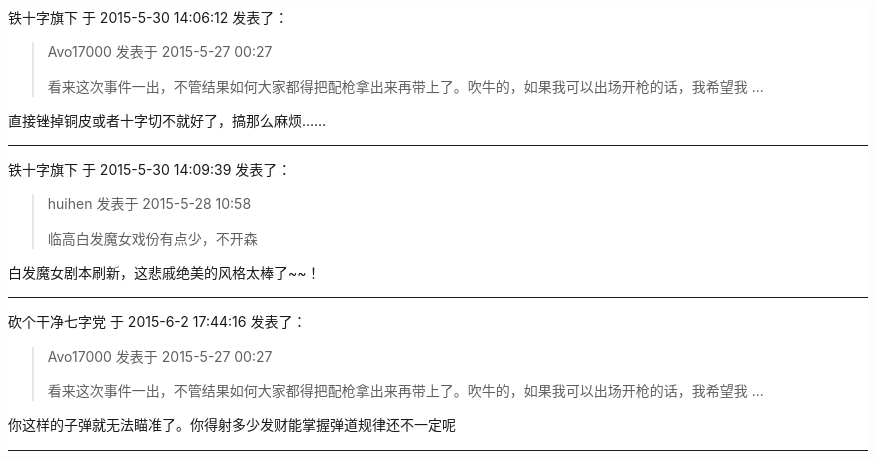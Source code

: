 铁十字旗下 于 2015-5-30 14:06:12 发表了：

> Avo17000 发表于 2015-5-27 00:27
>
> 看来这次事件一出，不管结果如何大家都得把配枪拿出来再带上了。吹牛的，如果我可以出场开枪的话，我希望我 ...

直接锉掉铜皮或者十字切不就好了，搞那么麻烦……

---

铁十字旗下 于 2015-5-30 14:09:39 发表了：

> huihen 发表于 2015-5-28 10:58
>
> 临高白发魔女戏份有点少，不开森

白发魔女剧本刷新，这悲戚绝美的风格太棒了~~！

---

砍个干净七字党 于 2015-6-2 17:44:16 发表了：

> Avo17000 发表于 2015-5-27 00:27
>
> 看来这次事件一出，不管结果如何大家都得把配枪拿出来再带上了。吹牛的，如果我可以出场开枪的话，我希望我 ...

你这样的子弹就无法瞄准了。你得射多少发财能掌握弹道规律还不一定呢

---
